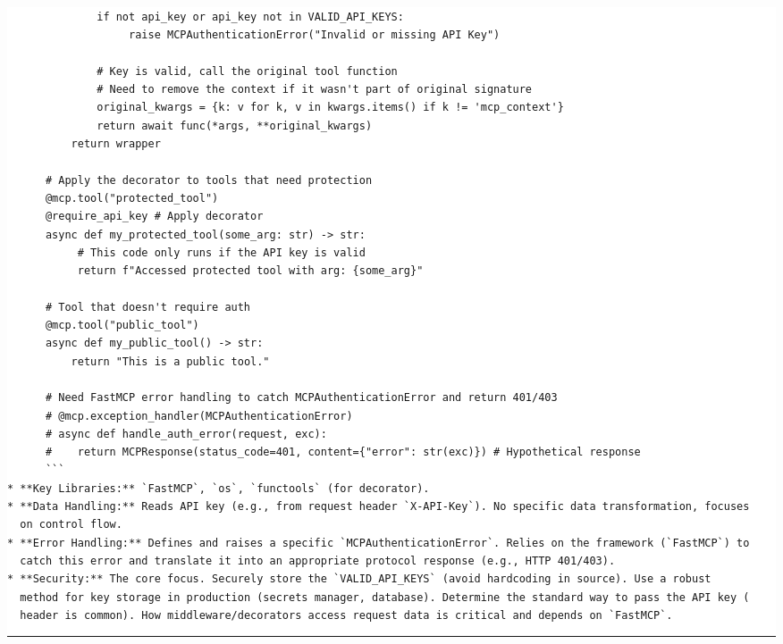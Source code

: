                   if not api_key or api_key not in VALID_API_KEYS:
                       raise MCPAuthenticationError("Invalid or missing API Key")

                  # Key is valid, call the original tool function
                  # Need to remove the context if it wasn't part of original signature
                  original_kwargs = {k: v for k, v in kwargs.items() if k != 'mcp_context'}
                  return await func(*args, **original_kwargs)
              return wrapper

          # Apply the decorator to tools that need protection
          @mcp.tool("protected_tool")
          @require_api_key # Apply decorator
          async def my_protected_tool(some_arg: str) -> str:
               # This code only runs if the API key is valid
               return f"Accessed protected tool with arg: {some_arg}"

          # Tool that doesn't require auth
          @mcp.tool("public_tool")
          async def my_public_tool() -> str:
              return "This is a public tool."

          # Need FastMCP error handling to catch MCPAuthenticationError and return 401/403
          # @mcp.exception_handler(MCPAuthenticationError)
          # async def handle_auth_error(request, exc):
          #    return MCPResponse(status_code=401, content={"error": str(exc)}) # Hypothetical response
          ```
    * **Key Libraries:** `FastMCP`, `os`, `functools` (for decorator).
    * **Data Handling:** Reads API key (e.g., from request header `X-API-Key`). No specific data transformation, focuses
      on control flow.
    * **Error Handling:** Defines and raises a specific `MCPAuthenticationError`. Relies on the framework (`FastMCP`) to
      catch this error and translate it into an appropriate protocol response (e.g., HTTP 401/403).
    * **Security:** The core focus. Securely store the `VALID_API_KEYS` (avoid hardcoding in source). Use a robust
      method for key storage in production (secrets manager, database). Determine the standard way to pass the API key (
      header is common). How middleware/decorators access request data is critical and depends on `FastMCP`.

---
